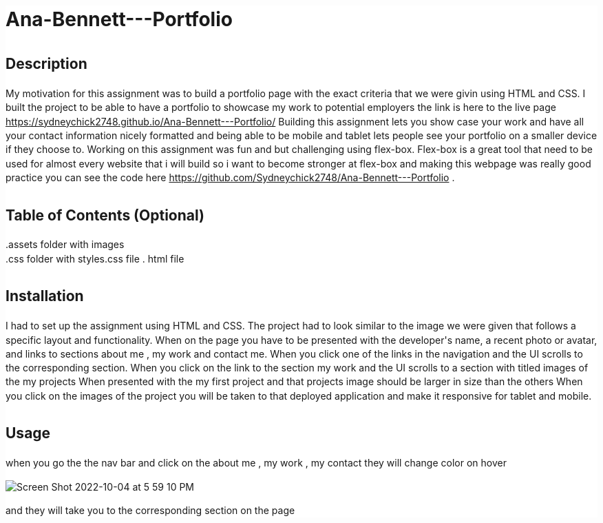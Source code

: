 # Ana-Bennett---Portfolio


## Description



My motivation for this assignment was to build a portfolio page with the exact criteria that we were givin using HTML and CSS.
I built the project to be able to have a portfolio to showcase my work to potential employers the link is here to the live page https://sydneychick2748.github.io/Ana-Bennett---Portfolio/
Building this assignment lets you  show case your work and have all your contact information nicely formatted and being able to be mobile and tablet lets people see your portfolio on a smaller device if they choose to.
Working on this assignment was fun and but challenging using flex-box. Flex-box is a great tool that need to be used for almost every website that i will build so i want to become stronger at flex-box and making this webpage was really good practice you can see the code here https://github.com/Sydneychick2748/Ana-Bennett---Portfolio
.


## Table of Contents (Optional)

.assets folder with images  
.css folder with styles.css file
. html file 

## Installation

I had to set up the assignment using HTML and CSS.
The project had to look similar to the image we were given that follows a specific layout and functionality.
When on the page you have to be presented with the developer's name, a recent photo or avatar, and links to sections about me , my work and contact me. When you click one of the links in the navigation and the UI scrolls to the corresponding section.
When you click on the link to the section  my work and the UI scrolls to a section with titled images of the my projects
When  presented with the my  first project and that projects image should be larger in size than the others
When you click  on the images of the project you will be  taken to that deployed application
and make it responsive for tablet and mobile.

 ## Usage
 
 when you go the the nav bar and click on the about me , my work , my contact they will change color on hover
 
 <img width="970" alt="Screen Shot 2022-10-04 at 5 59 10 PM" src="https://user-images.githubusercontent.com/87034052/193956963-60d798cf-cfd2-456b-8c06-90d5eaac504a.png">

 
 
 and they will take you to the corresponding section on the page 
 